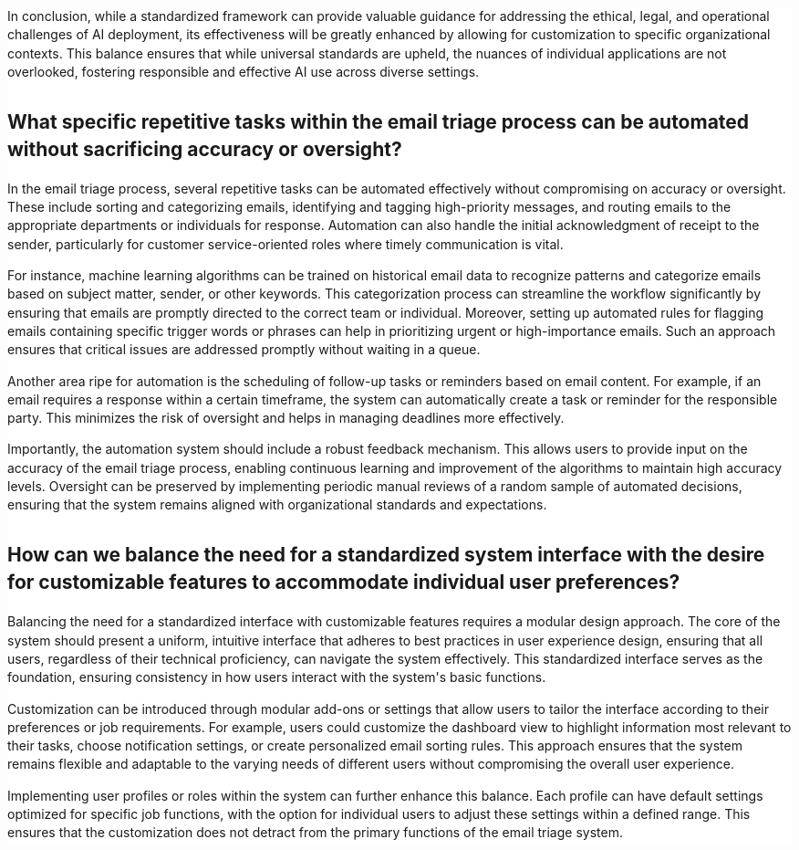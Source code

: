 In conclusion, while a standardized framework can provide valuable guidance for addressing the ethical, legal, and operational challenges of AI deployment, its effectiveness will be greatly enhanced by allowing for customization to specific organizational contexts. This balance ensures that while universal standards are upheld, the nuances of individual applications are not overlooked, fostering responsible and effective AI use across diverse settings.
                        
## What specific repetitive tasks within the email triage process can be automated without sacrificing accuracy or oversight?

In the email triage process, several repetitive tasks can be automated effectively without compromising on accuracy or oversight. These include sorting and categorizing emails, identifying and tagging high-priority messages, and routing emails to the appropriate departments or individuals for response. Automation can also handle the initial acknowledgment of receipt to the sender, particularly for customer service-oriented roles where timely communication is vital.

For instance, machine learning algorithms can be trained on historical email data to recognize patterns and categorize emails based on subject matter, sender, or other keywords. This categorization process can streamline the workflow significantly by ensuring that emails are promptly directed to the correct team or individual. Moreover, setting up automated rules for flagging emails containing specific trigger words or phrases can help in prioritizing urgent or high-importance emails. Such an approach ensures that critical issues are addressed promptly without waiting in a queue.

Another area ripe for automation is the scheduling of follow-up tasks or reminders based on email content. For example, if an email requires a response within a certain timeframe, the system can automatically create a task or reminder for the responsible party. This minimizes the risk of oversight and helps in managing deadlines more effectively.

Importantly, the automation system should include a robust feedback mechanism. This allows users to provide input on the accuracy of the email triage process, enabling continuous learning and improvement of the algorithms to maintain high accuracy levels. Oversight can be preserved by implementing periodic manual reviews of a random sample of automated decisions, ensuring that the system remains aligned with organizational standards and expectations.

## How can we balance the need for a standardized system interface with the desire for customizable features to accommodate individual user preferences?

Balancing the need for a standardized interface with customizable features requires a modular design approach. The core of the system should present a uniform, intuitive interface that adheres to best practices in user experience design, ensuring that all users, regardless of their technical proficiency, can navigate the system effectively. This standardized interface serves as the foundation, ensuring consistency in how users interact with the system's basic functions.

Customization can be introduced through modular add-ons or settings that allow users to tailor the interface according to their preferences or job requirements. For example, users could customize the dashboard view to highlight information most relevant to their tasks, choose notification settings, or create personalized email sorting rules. This approach ensures that the system remains flexible and adaptable to the varying needs of different users without compromising the overall user experience.

Implementing user profiles or roles within the system can further enhance this balance. Each profile can have default settings optimized for specific job functions, with the option for individual users to adjust these settings within a defined range. This ensures that the customization does not detract from the primary functions of the email triage system.
